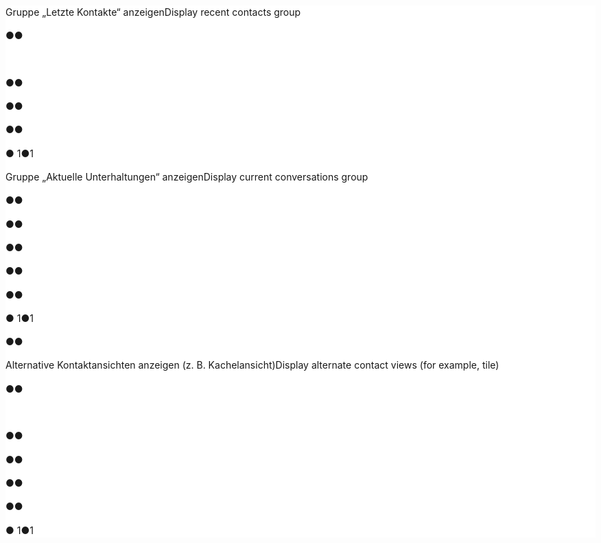 </tr>
<tr class="odd">
<td><p><span data-ttu-id="b1c4c-266">Gruppe „Letzte Kontakte“ anzeigen</span><span class="sxs-lookup"><span data-stu-id="b1c4c-266">Display recent contacts group</span></span></p></td>
<td><p><span data-ttu-id="b1c4c-267">●</span><span class="sxs-lookup"><span data-stu-id="b1c4c-267">●</span></span></p></td>
<td> </td>
<td><p><span data-ttu-id="b1c4c-268">●</span><span class="sxs-lookup"><span data-stu-id="b1c4c-268">●</span></span></p></td>
<td></td>
<td><p><span data-ttu-id="b1c4c-269">●</span><span class="sxs-lookup"><span data-stu-id="b1c4c-269">●</span></span></p></td>
<td></td>
<td><p><span data-ttu-id="b1c4c-270">●</span><span class="sxs-lookup"><span data-stu-id="b1c4c-270">●</span></span></p></td>
<td><p><span data-ttu-id="b1c4c-271">● 1</span><span class="sxs-lookup"><span data-stu-id="b1c4c-271">●1</span></span></p></td>
<td></td>
<td></td>
<td></td>
</tr>
<tr class="even">
<td><p><span data-ttu-id="b1c4c-272">Gruppe „Aktuelle Unterhaltungen“ anzeigen</span><span class="sxs-lookup"><span data-stu-id="b1c4c-272">Display current conversations group</span></span></p></td>
<td><p><span data-ttu-id="b1c4c-273">●</span><span class="sxs-lookup"><span data-stu-id="b1c4c-273">●</span></span></p></td>
<td><p><span data-ttu-id="b1c4c-274">●</span><span class="sxs-lookup"><span data-stu-id="b1c4c-274">●</span></span></p></td>
<td><p><span data-ttu-id="b1c4c-275">●</span><span class="sxs-lookup"><span data-stu-id="b1c4c-275">●</span></span></p></td>
<td></td>
<td><p><span data-ttu-id="b1c4c-276">●</span><span class="sxs-lookup"><span data-stu-id="b1c4c-276">●</span></span></p></td>
<td></td>
<td><p><span data-ttu-id="b1c4c-277">●</span><span class="sxs-lookup"><span data-stu-id="b1c4c-277">●</span></span></p></td>
<td><p><span data-ttu-id="b1c4c-278">● 1</span><span class="sxs-lookup"><span data-stu-id="b1c4c-278">●1</span></span></p></td>
<td><p><span data-ttu-id="b1c4c-279">●</span><span class="sxs-lookup"><span data-stu-id="b1c4c-279">●</span></span></p></td>
<td></td>
<td></td>
</tr>
<tr class="odd">
<td><p><span data-ttu-id="b1c4c-280">Alternative Kontaktansichten anzeigen (z. B. Kachelansicht)</span><span class="sxs-lookup"><span data-stu-id="b1c4c-280">Display alternate contact views (for example, tile)</span></span></p></td>
<td><p><span data-ttu-id="b1c4c-281">●</span><span class="sxs-lookup"><span data-stu-id="b1c4c-281">●</span></span></p></td>
<td> </td>
<td><p><span data-ttu-id="b1c4c-282">●</span><span class="sxs-lookup"><span data-stu-id="b1c4c-282">●</span></span></p></td>
<td><p><span data-ttu-id="b1c4c-283">●</span><span class="sxs-lookup"><span data-stu-id="b1c4c-283">●</span></span></p></td>
<td><p><span data-ttu-id="b1c4c-284">●</span><span class="sxs-lookup"><span data-stu-id="b1c4c-284">●</span></span></p></td>
<td></td>
<td><p><span data-ttu-id="b1c4c-285">●</span><span class="sxs-lookup"><span data-stu-id="b1c4c-285">●</span></span></p></td>
<td><p><span data-ttu-id="b1c4c-286">● 1</span><span class="sxs-lookup"><span data-stu-id="b1c4c-286">●1</span></span></p></td>
<td></td>
<td></td>
